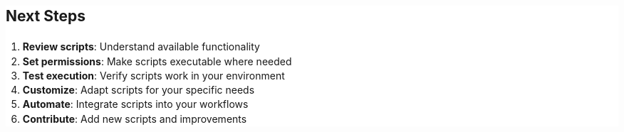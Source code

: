 ## Next Steps

1. **Review scripts**: Understand available functionality
2. **Set permissions**: Make scripts executable where needed
3. **Test execution**: Verify scripts work in your environment
4. **Customize**: Adapt scripts for your specific needs
5. **Automate**: Integrate scripts into your workflows
6. **Contribute**: Add new scripts and improvements
